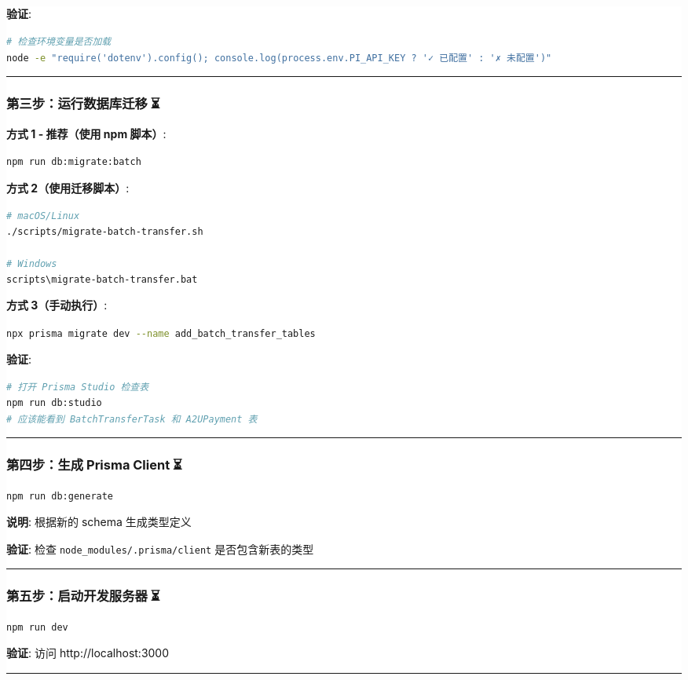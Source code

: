 **验证**: 
```bash
# 检查环境变量是否加载
node -e "require('dotenv').config(); console.log(process.env.PI_API_KEY ? '✓ 已配置' : '✗ 未配置')"
```

---

### 第三步：运行数据库迁移 ⏳

**方式 1 - 推荐（使用 npm 脚本）**:
```bash
npm run db:migrate:batch
```

**方式 2（使用迁移脚本）**:
```bash
# macOS/Linux
./scripts/migrate-batch-transfer.sh

# Windows
scripts\migrate-batch-transfer.bat
```

**方式 3（手动执行）**:
```bash
npx prisma migrate dev --name add_batch_transfer_tables
```

**验证**: 
```bash
# 打开 Prisma Studio 检查表
npm run db:studio
# 应该能看到 BatchTransferTask 和 A2UPayment 表
```

---

### 第四步：生成 Prisma Client ⏳

```bash
npm run db:generate
```

**说明**: 根据新的 schema 生成类型定义

**验证**: 检查 `node_modules/.prisma/client` 是否包含新表的类型

---

### 第五步：启动开发服务器 ⏳

```bash
npm run dev
```

**验证**: 访问 http://localhost:3000

---